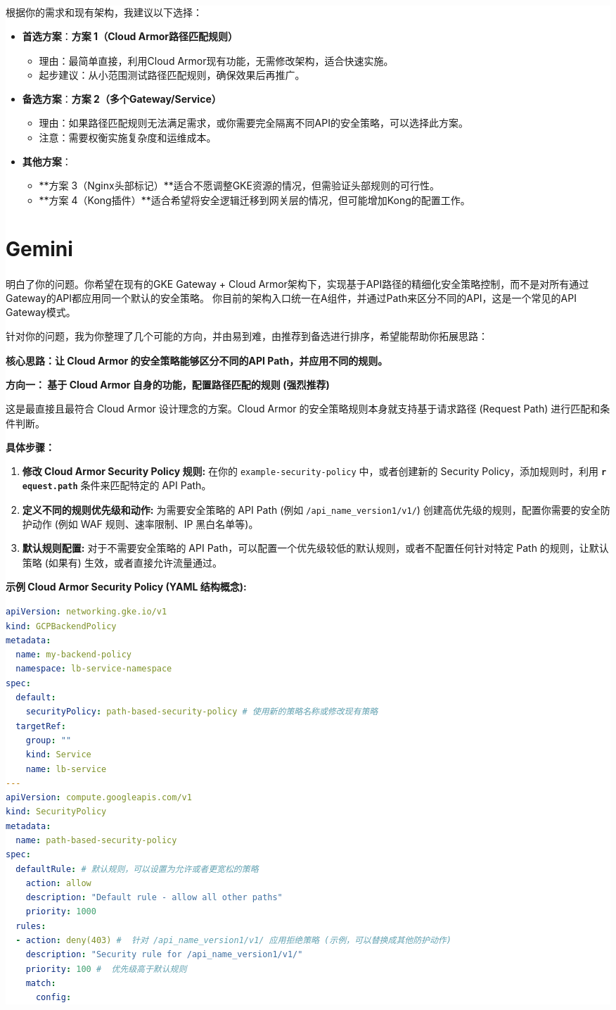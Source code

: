 根据你的需求和现有架构，我建议以下选择：

- **首选方案**：**方案 1（Cloud Armor路径匹配规则）**  
  - 理由：最简单直接，利用Cloud Armor现有功能，无需修改架构，适合快速实施。
  - 起步建议：从小范围测试路径匹配规则，确保效果后再推广。

- **备选方案**：**方案 2（多个Gateway/Service）**  
  - 理由：如果路径匹配规则无法满足需求，或你需要完全隔离不同API的安全策略，可以选择此方案。
  - 注意：需要权衡实施复杂度和运维成本。

- **其他方案**：  
  - **方案 3（Nginx头部标记）**适合不愿调整GKE资源的情况，但需验证头部规则的可行性。  
  - **方案 4（Kong插件）**适合希望将安全逻辑迁移到网关层的情况，但可能增加Kong的配置工作。


# Gemini
明白了你的问题。你希望在现有的GKE Gateway + Cloud Armor架构下，实现基于API路径的精细化安全策略控制，而不是对所有通过Gateway的API都应用同一个默认的安全策略。 你目前的架构入口统一在A组件，并通过Path来区分不同的API，这是一个常见的API Gateway模式。

针对你的问题，我为你整理了几个可能的方向，并由易到难，由推荐到备选进行排序，希望能帮助你拓展思路：

**核心思路：让 Cloud Armor 的安全策略能够区分不同的API Path，并应用不同的规则。**

**方向一： 基于 Cloud Armor 自身的功能，配置路径匹配的规则 (强烈推荐)**

这是最直接且最符合 Cloud Armor 设计理念的方案。Cloud Armor 的安全策略规则本身就支持基于请求路径 (Request Path) 进行匹配和条件判断。

**具体步骤：**

1. **修改 Cloud Armor Security Policy 规则:**  在你的 `example-security-policy` 中，或者创建新的 Security Policy，添加规则时，利用 **`request.path`**  条件来匹配特定的 API Path。

2. **定义不同的规则优先级和动作:**  为需要安全策略的 API Path (例如 `/api_name_version1/v1/`) 创建高优先级的规则，配置你需要的安全防护动作 (例如 WAF 规则、速率限制、IP 黑白名单等)。

3. **默认规则配置:**  对于不需要安全策略的 API Path，可以配置一个优先级较低的默认规则，或者不配置任何针对特定 Path 的规则，让默认策略 (如果有) 生效，或者直接允许流量通过。

**示例 Cloud Armor Security Policy (YAML 结构概念):**

```yaml
apiVersion: networking.gke.io/v1
kind: GCPBackendPolicy
metadata:
  name: my-backend-policy
  namespace: lb-service-namespace
spec:
  default:
    securityPolicy: path-based-security-policy # 使用新的策略名称或修改现有策略
  targetRef:
    group: ""
    kind: Service
    name: lb-service
---
apiVersion: compute.googleapis.com/v1
kind: SecurityPolicy
metadata:
  name: path-based-security-policy
spec:
  defaultRule: # 默认规则，可以设置为允许或者更宽松的策略
    action: allow
    description: "Default rule - allow all other paths"
    priority: 1000
  rules:
  - action: deny(403) #  针对 /api_name_version1/v1/ 应用拒绝策略 (示例，可以替换成其他防护动作)
    description: "Security rule for /api_name_version1/v1/"
    priority: 100 #  优先级高于默认规则
    match:
      config:
```